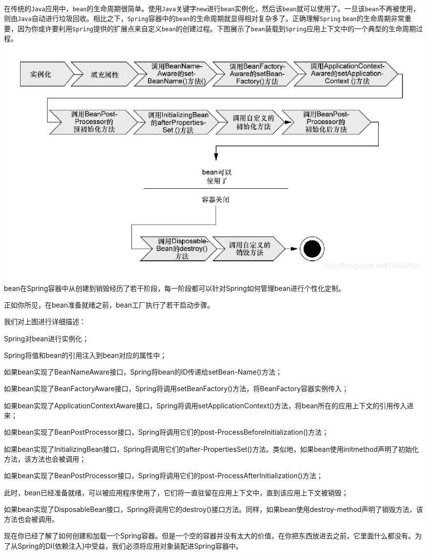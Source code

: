在传统的``Java``应用中，``bean``的生命周期很简单。使用``Java``关键字``new``进行``bean``实例化，然后该``bean``就可以使用了。一旦该``bean``不再被使用，则由``Java``自动进行垃圾回收。相比之下，``Spring``容器中的``bean``的生命周期就显得相对复杂多了。正确理解``Spring`` ``bean``的生命周期非常重要，因为你或许要利用``Spring``提供的扩展点来自定义``bean``的创建过程。下图展示了``bean``装载到``Spring``应用上下文中的一个典型的生命周期过程。

![图 9](../images/8e9a9f8229b4c24af77939763fe9286cd454c4e59691cc492e8d49e22602690b.png)  

bean在Spring容器中从创建到销毁经历了若干阶段，每一阶段都可以针对Spring如何管理bean进行个性化定制。

正如你所见，在bean准备就绪之前，bean工厂执行了若干启动步骤。

我们对上图进行详细描述：

Spring对bean进行实例化；

Spring将值和bean的引用注入到bean对应的属性中；

如果bean实现了BeanNameAware接口，Spring将bean的ID传递给setBean-Name()方法；

如果bean实现了BeanFactoryAware接口，Spring将调用setBeanFactory()方法，将BeanFactory容器实例传入；

如果bean实现了ApplicationContextAware接口，Spring将调用setApplicationContext()方法，将bean所在的应用上下文的引用传入进来；

如果bean实现了BeanPostProcessor接口，Spring将调用它们的post-ProcessBeforeInitialization()方法；

如果bean实现了InitializingBean接口，Spring将调用它们的after-PropertiesSet()方法。类似地，如果bean使用initmethod声明了初始化方法，该方法也会被调用；

如果bean实现了BeanPostProcessor接口，Spring将调用它们的post-ProcessAfterInitialization()方法；

此时，bean已经准备就绪，可以被应用程序使用了，它们将一直驻留在应用上下文中，直到该应用上下文被销毁；

如果bean实现了DisposableBean接口，Spring将调用它的destroy()接口方法。同样，如果bean使用destroy-method声明了销毁方法，该方法也会被调用。

现在你已经了解了如何创建和加载一个Spring容器。但是一个空的容器并没有太大的价值，在你把东西放进去之前，它里面什么都没有。为了从Spring的DI(依赖注入)中受益，我们必须将应用对象装配进Spring容器中。
